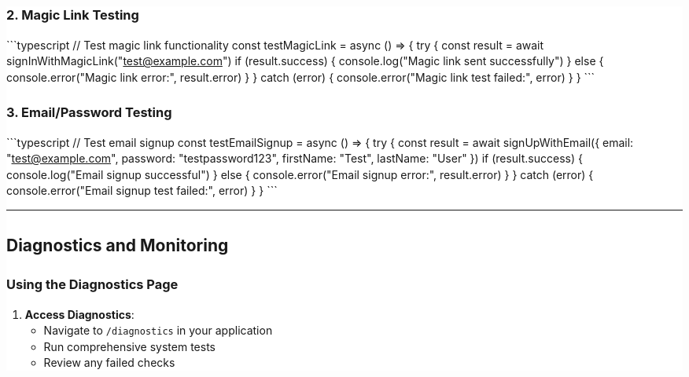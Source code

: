 ### 2. Magic Link Testing

\`\`\`typescript
// Test magic link functionality
const testMagicLink = async () => {
  try {
    const result = await signInWithMagicLink("test@example.com")
    if (result.success) {
      console.log("Magic link sent successfully")
    } else {
      console.error("Magic link error:", result.error)
    }
  } catch (error) {
    console.error("Magic link test failed:", error)
  }
}
\`\`\`

### 3. Email/Password Testing

\`\`\`typescript
// Test email signup
const testEmailSignup = async () => {
  try {
    const result = await signUpWithEmail({
      email: "test@example.com",
      password: "testpassword123",
      firstName: "Test",
      lastName: "User"
    })
    if (result.success) {
      console.log("Email signup successful")
    } else {
      console.error("Email signup error:", result.error)
    }
  } catch (error) {
    console.error("Email signup test failed:", error)
  }
}
\`\`\`

---

## Diagnostics and Monitoring

### Using the Diagnostics Page

1. **Access Diagnostics**:
   - Navigate to `/diagnostics` in your application
   - Run comprehensive system tests
   - Review any failed checks
